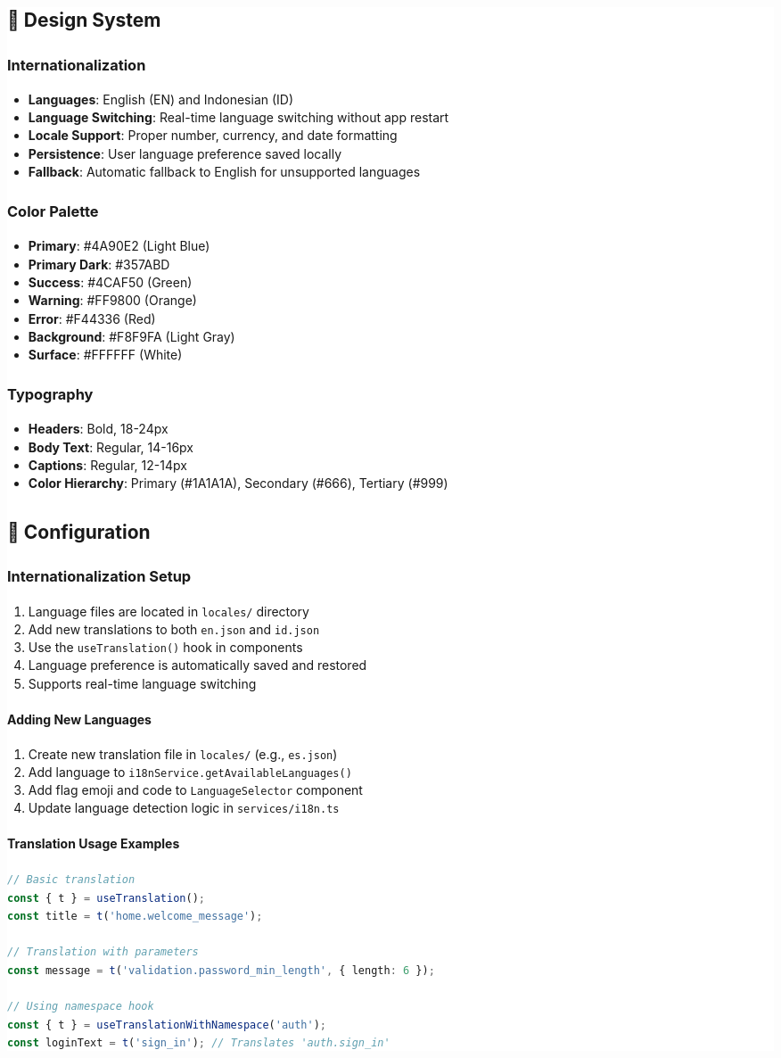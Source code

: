 ## 🎨 Design System

### Internationalization
- **Languages**: English (EN) and Indonesian (ID)
- **Language Switching**: Real-time language switching without app restart
- **Locale Support**: Proper number, currency, and date formatting
- **Persistence**: User language preference saved locally
- **Fallback**: Automatic fallback to English for unsupported languages

### Color Palette
- **Primary**: #4A90E2 (Light Blue)
- **Primary Dark**: #357ABD
- **Success**: #4CAF50 (Green)
- **Warning**: #FF9800 (Orange)
- **Error**: #F44336 (Red)
- **Background**: #F8F9FA (Light Gray)
- **Surface**: #FFFFFF (White)

### Typography
- **Headers**: Bold, 18-24px
- **Body Text**: Regular, 14-16px
- **Captions**: Regular, 12-14px
- **Color Hierarchy**: Primary (#1A1A1A), Secondary (#666), Tertiary (#999)

## 🔧 Configuration

### Internationalization Setup
1. Language files are located in `locales/` directory
2. Add new translations to both `en.json` and `id.json`
3. Use the `useTranslation()` hook in components
4. Language preference is automatically saved and restored
5. Supports real-time language switching

#### Adding New Languages
1. Create new translation file in `locales/` (e.g., `es.json`)
2. Add language to `i18nService.getAvailableLanguages()`
3. Add flag emoji and code to `LanguageSelector` component
4. Update language detection logic in `services/i18n.ts`

#### Translation Usage Examples
```typescript
// Basic translation
const { t } = useTranslation();
const title = t('home.welcome_message');

// Translation with parameters
const message = t('validation.password_min_length', { length: 6 });

// Using namespace hook
const { t } = useTranslationWithNamespace('auth');
const loginText = t('sign_in'); // Translates 'auth.sign_in'
```
